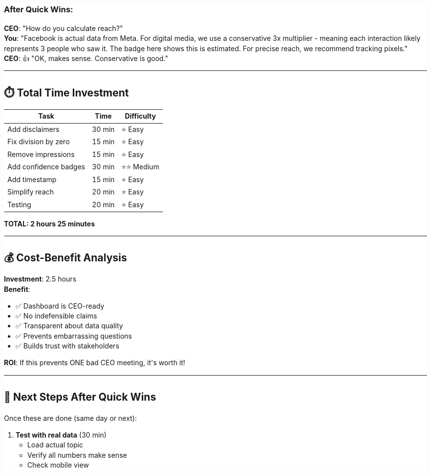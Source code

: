 ### After Quick Wins:
**CEO**: "How do you calculate reach?"  
**You**: "Facebook is actual data from Meta. For digital media, we use a conservative 3x multiplier - meaning each interaction likely represents 3 people who saw it. The badge here shows this is estimated. For precise reach, we recommend tracking pixels."  
**CEO**: 👍 "OK, makes sense. Conservative is good."

---

## ⏱️ Total Time Investment

| Task | Time | Difficulty |
|------|------|------------|
| Add disclaimers | 30 min | ⭐ Easy |
| Fix division by zero | 15 min | ⭐ Easy |
| Remove impressions | 15 min | ⭐ Easy |
| Add confidence badges | 30 min | ⭐⭐ Medium |
| Add timestamp | 15 min | ⭐ Easy |
| Simplify reach | 20 min | ⭐ Easy |
| Testing | 20 min | ⭐ Easy |

**TOTAL: 2 hours 25 minutes**

---

## 💰 Cost-Benefit Analysis

**Investment**: 2.5 hours  
**Benefit**: 
- ✅ Dashboard is CEO-ready
- ✅ No indefensible claims
- ✅ Transparent about data quality
- ✅ Prevents embarrassing questions
- ✅ Builds trust with stakeholders

**ROI**: If this prevents ONE bad CEO meeting, it's worth it!

---

## 🚀 Next Steps After Quick Wins

Once these are done (same day or next):

1. **Test with real data** (30 min)
   - Load actual topic
   - Verify all numbers make sense
   - Check mobile view

